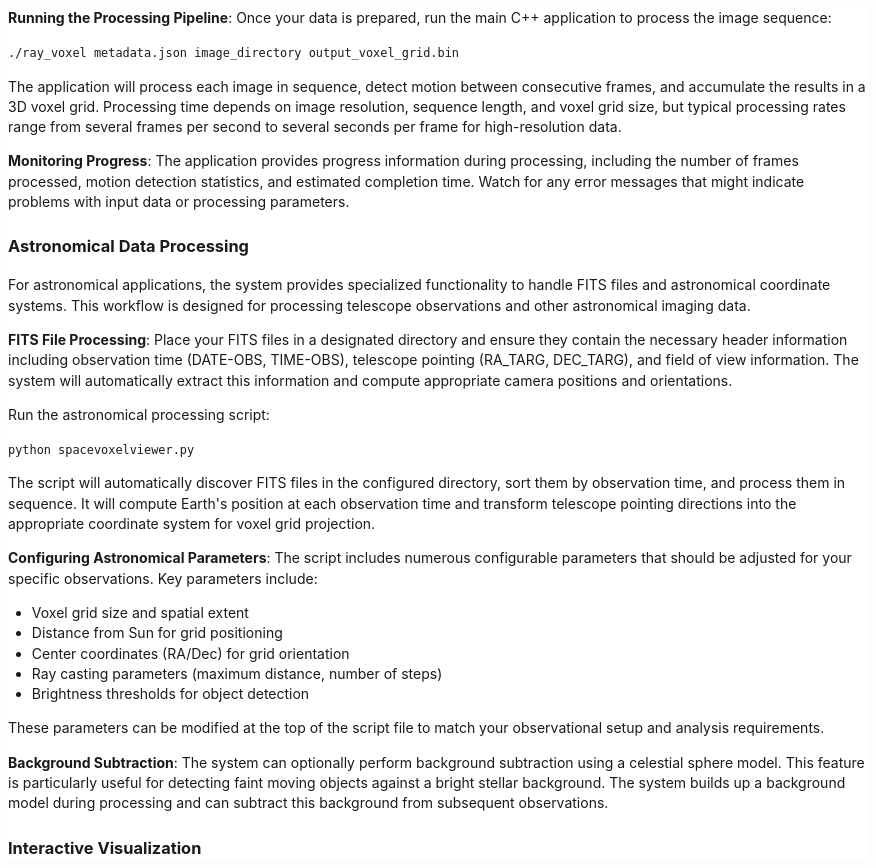 **Running the Processing Pipeline**: Once your data is prepared, run the main C++ application to process the image sequence:

```bash
./ray_voxel metadata.json image_directory output_voxel_grid.bin
```

The application will process each image in sequence, detect motion between consecutive frames, and accumulate the results in a 3D voxel grid. Processing time depends on image resolution, sequence length, and voxel grid size, but typical processing rates range from several frames per second to several seconds per frame for high-resolution data.

**Monitoring Progress**: The application provides progress information during processing, including the number of frames processed, motion detection statistics, and estimated completion time. Watch for any error messages that might indicate problems with input data or processing parameters.

### Astronomical Data Processing

For astronomical applications, the system provides specialized functionality to handle FITS files and astronomical coordinate systems. This workflow is designed for processing telescope observations and other astronomical imaging data.

**FITS File Processing**: Place your FITS files in a designated directory and ensure they contain the necessary header information including observation time (DATE-OBS, TIME-OBS), telescope pointing (RA_TARG, DEC_TARG), and field of view information. The system will automatically extract this information and compute appropriate camera positions and orientations.

Run the astronomical processing script:

```bash
python spacevoxelviewer.py
```

The script will automatically discover FITS files in the configured directory, sort them by observation time, and process them in sequence. It will compute Earth's position at each observation time and transform telescope pointing directions into the appropriate coordinate system for voxel grid projection.

**Configuring Astronomical Parameters**: The script includes numerous configurable parameters that should be adjusted for your specific observations. Key parameters include:

- Voxel grid size and spatial extent
- Distance from Sun for grid positioning
- Center coordinates (RA/Dec) for grid orientation
- Ray casting parameters (maximum distance, number of steps)
- Brightness thresholds for object detection

These parameters can be modified at the top of the script file to match your observational setup and analysis requirements.

**Background Subtraction**: The system can optionally perform background subtraction using a celestial sphere model. This feature is particularly useful for detecting faint moving objects against a bright stellar background. The system builds up a background model during processing and can subtract this background from subsequent observations.

### Interactive Visualization

